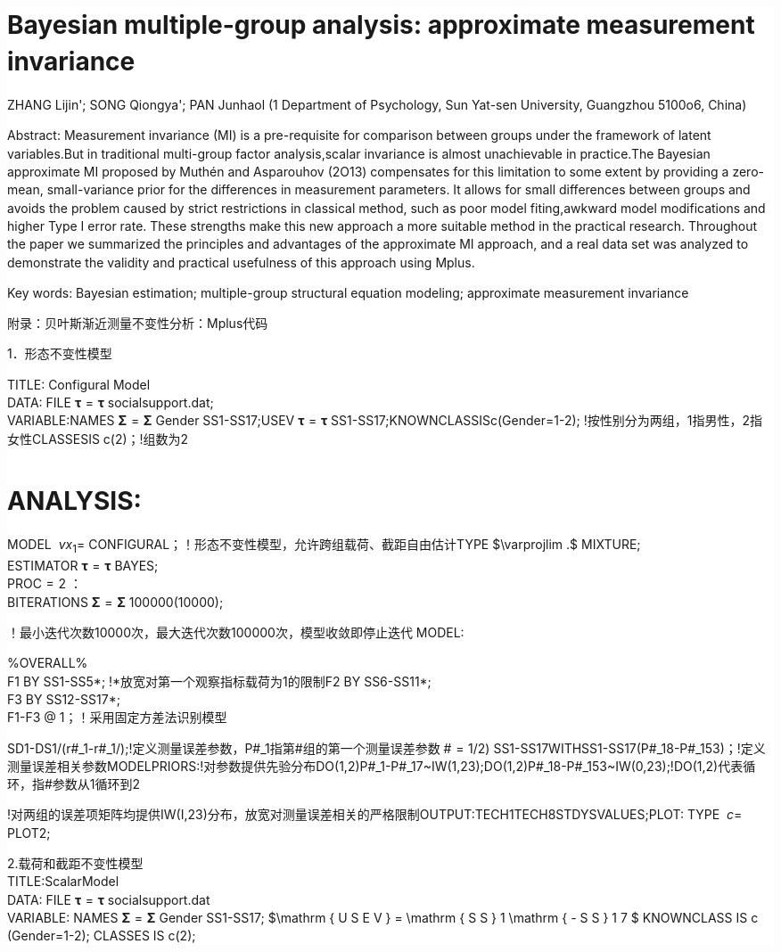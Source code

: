 # Bayesian multiple-group analysis: approximate measurement invariance

ZHANG Lijin'; SONG Qiongya'; PAN Junhaol (1 Department of Psychology, Sun Yat-sen University, Guangzhou 5100o6, China)

Abstract: Measurement invariance (MI) is a pre-requisite for comparison between groups under the framework of latent variables.But in traditional multi-group factor analysis,scalar invariance is almost unachievable in practice.The Bayesian approximate MI proposed by Muthén and Asparouhov (2O13) compensates for this limitation to some extent by providing a zero-mean, small-variance prior for the differences in measurement parameters. It allows for small differences between groups and avoids the problem caused by strict restrictions in classical method, such as poor model fiting,awkward model modifications and higher Type I error rate. These strengths make this new approach a more suitable method in the practical research. Throughout the paper we summarized the principles and advantages of the approximate MI approach, and a real data set was analyzed to demonstrate the validity and practical usefulness of this approach using Mplus.

Key words: Bayesian estimation; multiple-group structural equation modeling; approximate measurement invariance

附录：贝叶斯渐近测量不变性分析：Mplus代码

1．形态不变性模型

TITLE: Configural Model  
DATA: FILE $\mathbf { \tau } = \mathbf { \tau }$ socialsupport.dat;  
VARIABLE:NAMES $\mathbf { \Sigma } = \mathbf { \Sigma }$ Gender SS1-SS17;USEV $\mathbf { \tau } = \mathbf { \tau }$ SS1-SS17;KNOWNCLASSISc(Gender=1-2); !按性别分为两组，1指男性，2指女性CLASSESIS c(2)；!组数为2

# ANALYSIS:

MODEL $\ v { x } _ { 1 } =$ CONFIGURAL；！形态不变性模型，允许跨组载荷、截距自由估计TYPE $\varprojlim .$ MIXTURE;  
ESTIMATOR $\mathbf { \tau } = \mathbf { \tau }$ BAYES;  
$\mathrm { P R O C } = 2$ ：  
BITERATIONS $\mathbf { \Sigma } = \mathbf { \Sigma }$ 100000(10000);

！最小迭代次数10000次，最大迭代次数100000次，模型收敛即停止迭代 MODEL:

%OVERALL%  
F1 BY SS1-SS5\*; !\*放宽对第一个观察指标载荷为1的限制F2 BY SS6-SS11\*;  
F3 BY SS12-SS17\*;  
F1-F3 $@$ 1；！采用固定方差法识别模型

SD1-DS1/(r#_1-r#_1/);!定义测量误差参数，P#_1指第#组的第一个测量误差参数 $\# = 1 / 2 )$ SS1-SS17WITHSS1-SS17(P#_18-P#_153)；!定义测量误差相关参数MODELPRIORS:!对参数提供先验分布DO(1,2)P#_1-P#_17\~IW(1,23);DO(1,2)P#_18-P#_153\~IW(0,23);!DO(1,2)代表循环，指#参数从1循环到2

!对两组的误差项矩阵均提供IW(I,23)分布，放宽对测量误差相关的严格限制OUTPUT:TECH1TECH8STDYSVALUES;PLOT: TYPE $\ c =$ PLOT2;

2.载荷和截距不变性模型   
TITLE:ScalarModel   
DATA: FILE $\mathbf { \tau } = \mathbf { \tau }$ socialsupport.dat   
VARIABLE: NAMES $\mathbf { \Sigma } = \mathbf { \Sigma }$ Gender SS1-SS17; $\mathrm { U S E V } = \mathrm { S S } 1 \mathrm { - S S } 1 7 \$ KNOWNCLASS IS c (Gender=1-2); CLASSES IS c(2);
